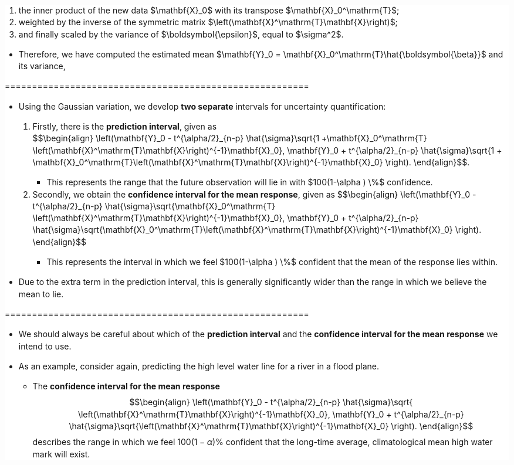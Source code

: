 <ol>
  <li> the inner product of the new data $\mathbf{X}_0$ with its transpose $\mathbf{X}_0^\mathrm{T}$;</li>
 
  <li> weighted by the inverse of the symmetric matrix $\left(\mathbf{X}^\mathrm{T}\mathbf{X}\right)$;</li>
 
  <li> and finally scaled by the variance of $\boldsymbol{\epsilon}$, equal to $\sigma^2$.</li>
</ol>
</ul>

* Therefore, we have computed the estimated mean $\mathbf{Y}_0 = \mathbf{X}_0^\mathrm{T}\hat{\boldsymbol{\beta}}$ and its variance,



========================================================

* Using the Gaussian variation, we develop <b>two separate</b> intervals for uncertainty quantification:

  <ol>
    <li> Firstly, there is the <b>prediction interval</b>, given as<br>
    $$\begin{align}
    \left(\mathbf{Y}_0 - t^{\alpha/2}_{n-p} \hat{\sigma}\sqrt{1 +\mathbf{X}_0^\mathrm{T} \left(\mathbf{X}^\mathrm{T}\mathbf{X}\right)^{-1}\mathbf{X}_0}, \mathbf{Y}_0 + t^{\alpha/2}_{n-p} \hat{\sigma}\sqrt{1 + \mathbf{X}_0^\mathrm{T}\left(\mathbf{X}^\mathrm{T}\mathbf{X}\right)^{-1}\mathbf{X}_0} \right).
    \end{align}$$.</li>
    <ul>
       <li>This represents the range that the future observation will lie in with $100(1-\alpha ) \%$ confidence.</li> 
  </ul>
  <li> Secondly, we obtain the <b>confidence interval for the mean response</b>, given as
    $$\begin{align}
    \left(\mathbf{Y}_0 - t^{\alpha/2}_{n-p} \hat{\sigma}\sqrt{\mathbf{X}_0^\mathrm{T} \left(\mathbf{X}^\mathrm{T}\mathbf{X}\right)^{-1}\mathbf{X}_0}, \mathbf{Y}_0 + t^{\alpha/2}_{n-p} \hat{\sigma}\sqrt{\mathbf{X}_0^\mathrm{T}\left(\mathbf{X}^\mathrm{T}\mathbf{X}\right)^{-1}\mathbf{X}_0} \right).
    \end{align}$$</li>
   <ul>
      <li> This represents the interval in which we feel $100(1-\alpha ) \%$ confident that the mean of the response lies within.</li> 
   </ul>
   </ol>
   
* Due to the extra term in the prediction interval, this is generally significantly wider than the range in which we believe the mean to lie.

========================================================


* We should always be careful about which of the <b>prediction interval</b> and the <b>confidence interval for the mean response</b> we intend to use.

* As an example, consider again, predicting the high level water line for a river in a flood plane.

  * The <b>confidence interval for the mean response</b> 
  $$\begin{align}
    \left(\mathbf{Y}_0 - t^{\alpha/2}_{n-p} \hat{\sigma}\sqrt{ \left(\mathbf{X}^\mathrm{T}\mathbf{X}\right)^{-1}\mathbf{X}_0}, \mathbf{Y}_0 + t^{\alpha/2}_{n-p} \hat{\sigma}\sqrt{\left(\mathbf{X}^\mathrm{T}\mathbf{X}\right)^{-1}\mathbf{X}_0} \right).
    \end{align}$$
  describes the range in which we feel $100(1-\alpha ) \%$ confident that the long-time average, climatological mean high water mark will exist.
  